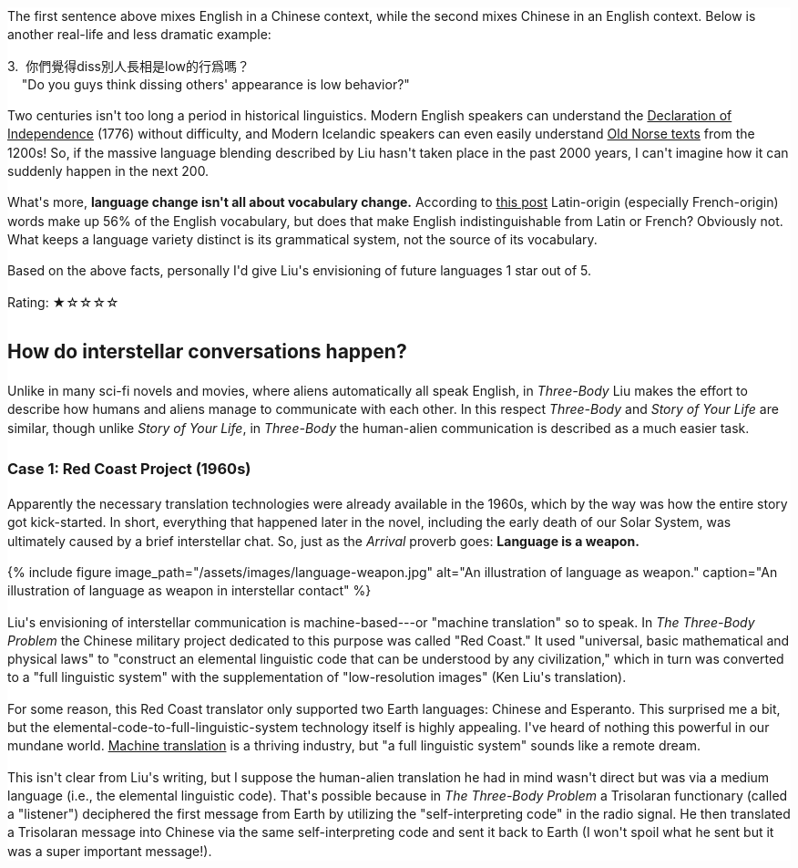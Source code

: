 The first sentence above mixes English in a Chinese context, while the second mixes Chinese in an English context. Below is another real-life and less dramatic example:

3.&nbsp;&nbsp;<span class="hanyu">你們覺得diss別人長相是low的行爲嗎？</span><br>
&nbsp;&nbsp;&nbsp;&nbsp;"Do you guys think dissing others' appearance is low behavior?"<br>

Two centuries isn't too long a period in historical linguistics. Modern English speakers can understand the [Declaration of Independence](https://en.wikipedia.org/wiki/United_States_Declaration_of_Independence#Annotated_text_of_the_engrossed_declaration) (1776) without difficulty, and Modern Icelandic speakers can even easily understand [Old Norse texts](https://en.wikipedia.org/wiki/Old_Norse#Modern_descendants) from the 1200s! So, if the massive language blending described by Liu hasn't taken place in the past 2000 years, I can't imagine how it can suddenly happen in the next 200.

What's more, **language change isn't all about vocabulary change.** According to [this post](https://medium.com/@andreas_simons/the-english-language-is-a-lot-more-french-than-we-thought-heres-why-4db2db3542b3) Latin-origin (especially French-origin) words make up 56% of the English vocabulary, but does that make English indistinguishable from Latin or French? Obviously not. What keeps a language variety distinct is its grammatical system, not the source of its vocabulary.

Based on the above facts, personally I'd give Liu's envisioning of future languages 1 star out of 5.

Rating: &#9733;&#9734;&#9734;&#9734;&#9734;

## How do interstellar conversations happen?
Unlike in many sci-fi novels and movies, where aliens automatically all speak English, in _Three-Body_ Liu makes the effort to describe how humans and aliens manage to communicate with each other. In this respect _Three-Body_ and _Story of Your Life_ are similar, though unlike  _Story of Your Life_, in _Three-Body_ the human-alien communication is described as a much easier task.

### Case 1: Red Coast Project (1960s)
Apparently the necessary translation technologies were already available in the 1960s, which by the way was how the entire story got kick-started. In short, everything that happened later in the novel, including the early death of our Solar System, was ultimately caused by a brief interstellar chat. So, just as the _Arrival_ proverb goes: **Language is a weapon.**

{% include figure image_path="/assets/images/language-weapon.jpg" alt="An illustration of language as weapon." caption="An illustration of language as weapon in interstellar contact" %}

Liu's envisioning of interstellar communication is machine-based---or "machine translation" so to speak. In _The Three-Body Problem_ the Chinese military project dedicated to this purpose was called "Red Coast." It used "universal, basic mathematical and physical laws" to "construct an elemental linguistic code that can be understood by any civilization," which in turn was converted to a "full linguistic system" with the supplementation of "low-resolution images" (Ken Liu's translation).

For some reason, this Red Coast translator only supported two Earth languages: Chinese and Esperanto. This surprised me a bit, but the elemental-code-to-full-linguistic-system technology itself is highly appealing. I've heard of nothing this powerful in our mundane world. [Machine translation](https://en.wikipedia.org/wiki/Machine_translation) is a thriving industry, but "a full linguistic system" sounds like a remote dream. 

This isn't clear from Liu's writing, but I suppose the human-alien translation he had in mind wasn't direct but was via a medium language (i.e., the elemental linguistic code). That's possible because in _The Three-Body Problem_ a Trisolaran functionary (called a "listener") deciphered the first message from Earth by utilizing the "self-interpreting code" in the radio signal. He then translated a Trisolaran message into Chinese via the same self-interpreting code and sent it back to Earth (I won't spoil what he sent but it was a super important message!).
